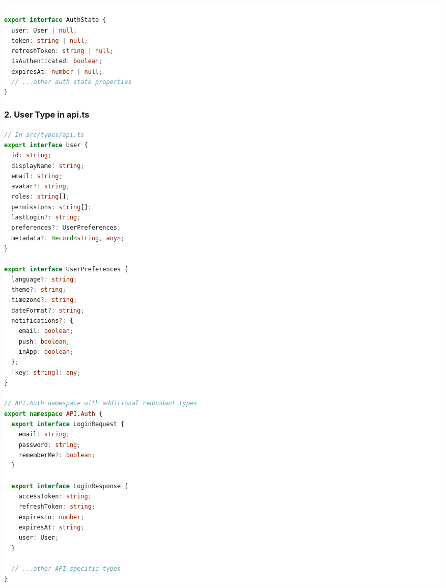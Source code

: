 ```typescript

export interface AuthState {
  user: User | null;
  token: string | null;
  refreshToken: string | null;
  isAuthenticated: boolean;
  expiresAt: number | null;
  // ...other auth state properties
}
```

### 2. User Type in api.ts

```typescript
// In src/types/api.ts
export interface User {
  id: string;
  displayName: string;
  email: string;
  avatar?: string;
  roles: string[];
  permissions: string[];
  lastLogin?: string;
  preferences?: UserPreferences;
  metadata?: Record<string, any>;
}

export interface UserPreferences {
  language?: string;
  theme?: string;
  timezone?: string;
  dateFormat?: string;
  notifications?: {
    email: boolean;
    push: boolean;
    inApp: boolean;
  };
  [key: string]: any;
}

// API.Auth namespace with additional redundant types
export namespace API.Auth {
  export interface LoginRequest {
    email: string;
    password: string;
    rememberMe?: boolean;
  }
  
  export interface LoginResponse {
    accessToken: string;
    refreshToken: string;
    expiresIn: number;
    expiresAt: string;
    user: User;
  }
  
  // ...other API specific types
}
```
